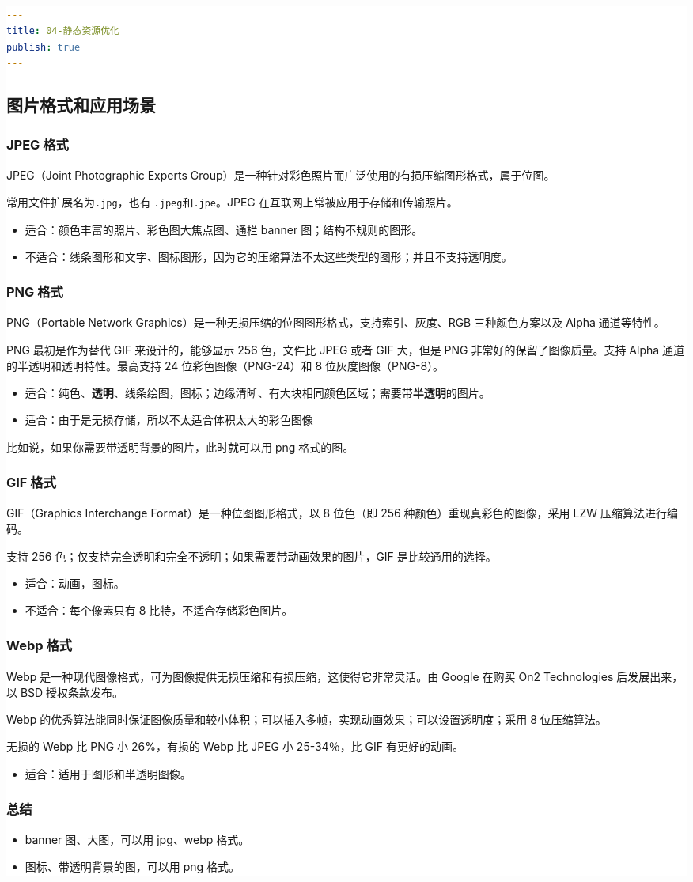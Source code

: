 ```yaml
---
title: 04-静态资源优化
publish: true
---
```


## 图片格式和应用场景

### JPEG 格式

JPEG（Joint Photographic Experts Group）是一种针对彩色照片而广泛使用的有损压缩图形格式，属于位图。

常用文件扩展名为`.jpg`，也有 `.jpeg`和`.jpe`。JPEG 在互联网上常被应用于存储和传输照片。

- 适合：颜色丰富的照片、彩色图大焦点图、通栏 banner 图；结构不规则的图形。

- 不适合：线条图形和文字、图标图形，因为它的压缩算法不太这些类型的图形；并且不支持透明度。

### PNG 格式

PNG（Portable Network Graphics）是一种无损压缩的位图图形格式，支持索引、灰度、RGB 三种颜色方案以及 Alpha 通道等特性。

PNG 最初是作为替代 GIF 来设计的，能够显示 256 色，文件比 JPEG 或者 GIF 大，但是 PNG 非常好的保留了图像质量。支持 Alpha 通道的半透明和透明特性。最高支持 24 位彩色图像（PNG-24）和 8 位灰度图像（PNG-8）。

- 适合：纯色、**透明**、线条绘图，图标；边缘清晰、有大块相同颜色区域；需要带**半透明**的图片。

- 适合：由于是无损存储，所以不太适合体积太大的彩色图像

比如说，如果你需要带透明背景的图片，此时就可以用 png 格式的图。

### GIF 格式

GIF（Graphics Interchange Format）是一种位图图形格式，以 8 位色（即 256 种颜色）重现真彩色的图像，采用 LZW 压缩算法进行编码。

支持 256 色；仅支持完全透明和完全不透明；如果需要带动画效果的图片，GIF 是比较通用的选择。

- 适合：动画，图标。

- 不适合：每个像素只有 8 比特，不适合存储彩色图片。

### Webp 格式

Webp 是一种现代图像格式，可为图像提供无损压缩和有损压缩，这使得它非常灵活。由 Google 在购买 On2 Technologies 后发展出来，以 BSD 授权条款发布。

Webp 的优秀算法能同时保证图像质量和较小体积；可以插入多帧，实现动画效果；可以设置透明度；采用 8 位压缩算法。

无损的 Webp 比 PNG 小 26%，有损的 Webp 比 JPEG 小 25-34％，比 GIF 有更好的动画。

- 适合：适用于图形和半透明图像。

### 总结

- banner 图、大图，可以用 jpg、webp 格式。

- 图标、带透明背景的图，可以用 png 格式。
